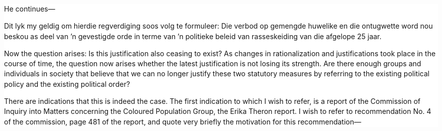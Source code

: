 <p>He continues&#x2014;</p>

<block name="quote">Dit lyk my geldig om hierdie regverdiging soos volg te formuleer: Die verbod op gemengde huwelike en die ontugwette word nou beskou as deel van &#x2019;n gevestigde orde in terme van &#x2019;n politieke beleid van rasseskeiding van die afgelope 25 jaar.</block>

<p><span class="col_823-824" refersTo="page_0429"/>Now the question arises: Is this justification also ceasing to exist? As changes in rationalization and justifications took place in the course of time, the question now arises whether the latest justification is not losing its strength. Are there enough groups and individuals in society that believe that we can no longer justify these two statutory measures by referring to the existing political policy and the existing political order?</p>

<p>There are indications that this is indeed the case. The first indication to which I wish to refer, is a report of the Commission of Inquiry into Matters concerning the Coloured Population Group, the Erika Theron report. I wish to refer to recommendation No. 4 of the commission, page 481 of the report, and quote very briefly the motivation for this recommendation&#x2014;</p>

